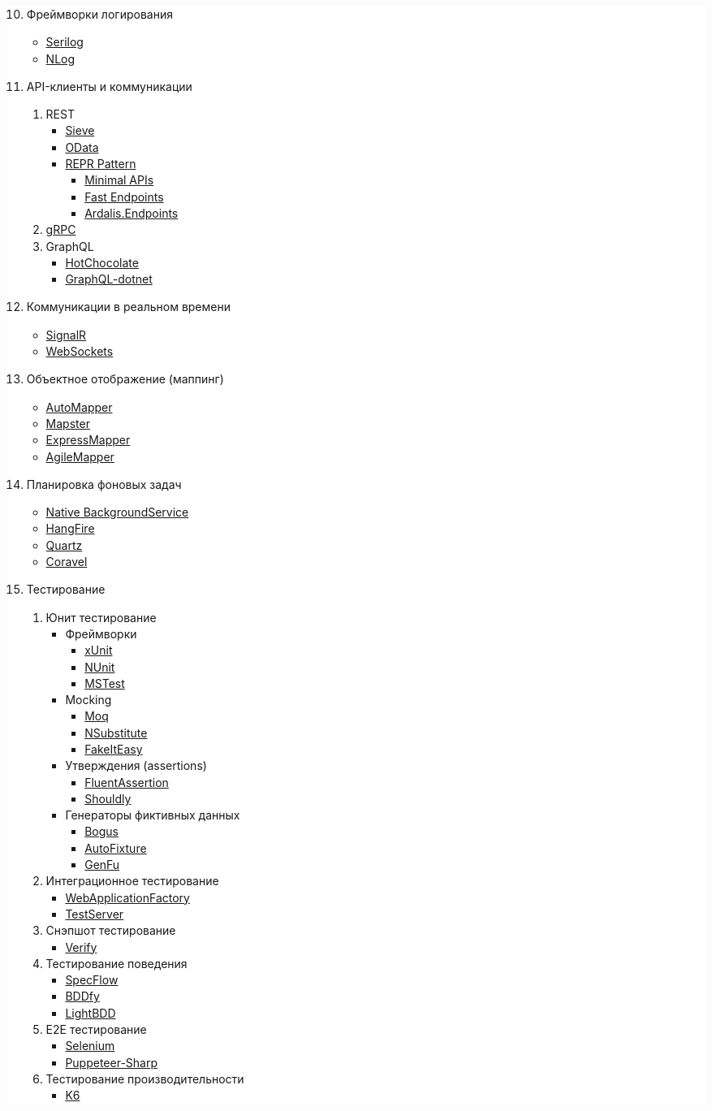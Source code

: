 10. Фреймворки логирования
    - [Serilog](https://github.com/serilog/serilog)
    - [NLog](https://github.com/NLog/NLog)
      
11. API-клиенты и коммуникации
    1. REST
       - [Sieve](https://github.com/Biarity/Sieve)
       - [OData](https://learn.microsoft.com/ru-ru/odata/webapi/first-odata-api) 
       - [REPR Pattern](https://ardalis.com/mvc-controllers-are-dinosaurs-embrace-api-endpoints/)
            - [Minimal APIs](https://learn.microsoft.com/ru-ru/aspnet/core/fundamentals/minimal-apis/overview)
            - [Fast Endpoints](https://github.com/FastEndpoints/FastEndpoints)
            - [Ardalis.Endpoints](https://github.com/ardalis/ApiEndpoints)
    2. [gRPC](https://docs.microsoft.com/ru-ru/aspnet/core/grpc)
    3. GraphQL
        - [HotChocolate](https://github.com/ChilliCream/hotchocolate)
        - [GraphQL-dotnet](https://github.com/graphql-dotnet/graphql-dotnet)

12. Коммуникации в реальном времени
    - [SignalR](https://docs.microsoft.com/aspnet/core/signalr)
    - [WebSockets](https://docs.microsoft.com/ru-ru/aspnet/core/fundamentals/websockets)
   
13. Объектное отображение (маппинг)
    - [AutoMapper](https://github.com/AutoMapper/AutoMapper)
    - [Mapster](https://github.com/MapsterMapper/Mapster)
    - [ExpressMapper](http://expressmapper.org/)
    - [AgileMapper](https://github.com/agileobjects/AgileMapper)
   
14. Планировка фоновых задач
    - [Native BackgroundService](https://docs.microsoft.com/ru-ru/aspnet/core/fundamentals/host/hosted-services)
    - [HangFire](https://github.com/HangfireIO/Hangfire)
    - [Quartz](https://github.com/quartznet/quartznet)
    - [Coravel](https://github.com/jamesmh/coravel)    
    
15. Тестирование
    1. Юнит тестирование
       - Фреймворки
          - [xUnit](https://docs.microsoft.com/dotnet/core/testing/unit-testing-with-dotnet-test)
          - [NUnit](https://docs.microsoft.com/dotnet/core/testing/unit-testing-with-nunit)
          - [MSTest](https://docs.microsoft.com/dotnet/core/testing/unit-testing-with-mstest)
       - Mocking
          - [Moq](https://github.com/moq/moq4)
          - [NSubstitute](https://github.com/nsubstitute/NSubstitute)
          - [FakeItEasy](https://github.com/FakeItEasy/FakeItEasy)
       - Утверждения (assertions)
          - [FluentAssertion](https://github.com/fluentassertions/fluentassertions)
          - [Shouldly](https://github.com/shouldly/shouldly)
       - Генераторы фиктивных данных
          - [Bogus](https://github.com/bchavez/Bogus)
          - [AutoFixture](https://github.com/AutoFixture/AutoFixture)
          - [GenFu](https://github.com/MisterJames/GenFu)
    2. Интеграционное тестирование
       - [WebApplicationFactory](https://docs.microsoft.com/aspnet/core/test/integration-tests)
       - [TestServer](https://koukia.ca/integration-testing-in-asp-net-core-2-0-51d14ede3968)
    3. Снэпшот тестирование
       - [Verify](https://github.com/VerifyTests/Verify)
    4. Тестирование поведения
       - [SpecFlow](https://github.com/techtalk/SpecFlow/tree/DotNetCore)
       - [BDDfy](https://github.com/TestStack/TestStack.BDDfy)
       - [LightBDD](https://github.com/LightBDD/LightBDD)
    5. E2E тестирование
       - [Selenium](https://www.hanselman.com/blog/real-browser-integration-testing-with-selenium-standalone-chrome-and-aspnet-core-21)
       - [Puppeteer-Sharp](https://github.com/kblok/puppeteer-sharp)
    6. Тестирование производительности
       - [K6](https://github.com/grafana/k6)